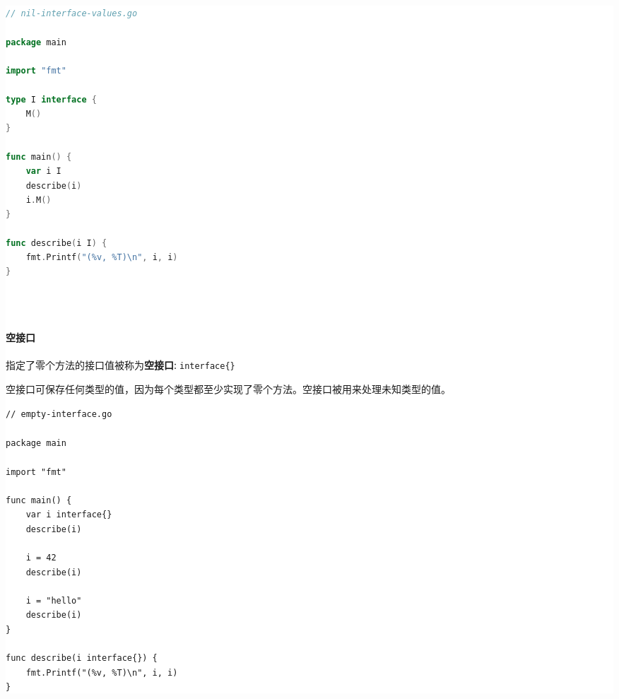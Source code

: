 ```go
// nil-interface-values.go

package main

import "fmt"

type I interface {
    M()
}

func main() {
    var i I
    describe(i)
    i.M()
}

func describe(i I) {
    fmt.Printf("(%v, %T)\n", i, i)
}
```


<br>
<br>


#### 空接口

指定了零个方法的接口值被称为**空接口**: `interface{}`

空接口可保存任何类型的值，因为每个类型都至少实现了零个方法。空接口被用来处理未知类型的值。

```
// empty-interface.go

package main

import "fmt"

func main() {
    var i interface{}
    describe(i)

    i = 42
    describe(i)

    i = "hello"
    describe(i)
}

func describe(i interface{}) {
    fmt.Printf("(%v, %T)\n", i, i)
}
```
